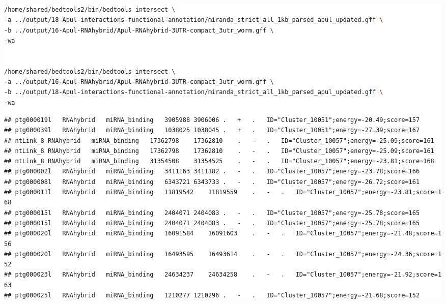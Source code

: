 ``` bash
/home/shared/bedtools2/bin/bedtools intersect \
-a ../output/18-Apul-interactions-functional-annotation/miranda_strict_all_1kb_parsed_apul_updated.gff \
-b ../output/16-Apul-RNAhybrid/Apul-RNAhybrid-3UTR-compact_3utr_worm.gff \
-wa


/home/shared/bedtools2/bin/bedtools intersect \
-a ../output/16-Apul-RNAhybrid/Apul-RNAhybrid-3UTR-compact_3utr_worm.gff \
-b ../output/18-Apul-interactions-functional-annotation/miranda_strict_all_1kb_parsed_apul_updated.gff \
-wa
```

    ## ptg000019l   RNAhybrid   miRNA_binding   3905988 3906006 .   +   .   ID="Cluster_10051";energy=-20.49;score=157
    ## ptg000039l   RNAhybrid   miRNA_binding   1038025 1038045 .   +   .   ID="Cluster_10051";energy=-27.39;score=167
    ## ntLink_8 RNAhybrid   miRNA_binding   17362798    17362810    .   -   .   ID="Cluster_10057";energy=-25.09;score=161
    ## ntLink_8 RNAhybrid   miRNA_binding   17362798    17362810    .   -   .   ID="Cluster_10057";energy=-25.09;score=161
    ## ntLink_8 RNAhybrid   miRNA_binding   31354508    31354525    .   -   .   ID="Cluster_10057";energy=-23.81;score=168
    ## ptg000002l   RNAhybrid   miRNA_binding   3411163 3411182 .   -   .   ID="Cluster_10057";energy=-23.78;score=166
    ## ptg000008l   RNAhybrid   miRNA_binding   6343721 6343733 .   -   .   ID="Cluster_10057";energy=-26.72;score=161
    ## ptg000011l   RNAhybrid   miRNA_binding   11819542    11819559    .   -   .   ID="Cluster_10057";energy=-23.81;score=168
    ## ptg000015l   RNAhybrid   miRNA_binding   2404071 2404083 .   -   .   ID="Cluster_10057";energy=-25.78;score=165
    ## ptg000015l   RNAhybrid   miRNA_binding   2404071 2404083 .   -   .   ID="Cluster_10057";energy=-25.78;score=165
    ## ptg000020l   RNAhybrid   miRNA_binding   16091584    16091603    .   -   .   ID="Cluster_10057";energy=-21.48;score=156
    ## ptg000020l   RNAhybrid   miRNA_binding   16493595    16493614    .   -   .   ID="Cluster_10057";energy=-24.36;score=152
    ## ptg000023l   RNAhybrid   miRNA_binding   24634237    24634258    .   -   .   ID="Cluster_10057";energy=-21.92;score=163
    ## ptg000025l   RNAhybrid   miRNA_binding   1210277 1210296 .   -   .   ID="Cluster_10057";energy=-21.68;score=152